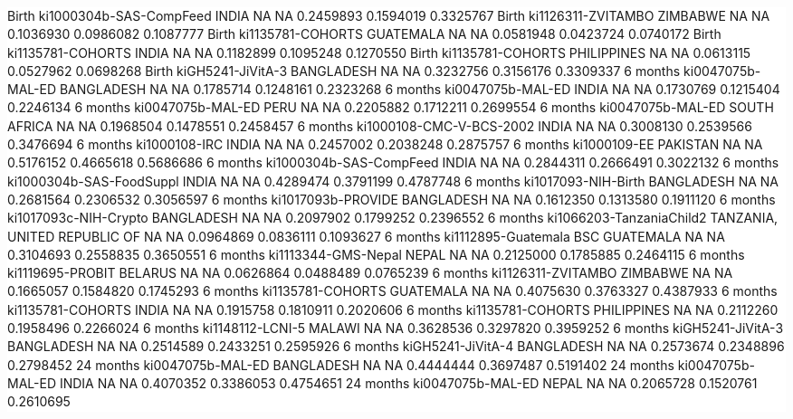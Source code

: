 Birth       ki1000304b-SAS-CompFeed    INDIA                          NA                   NA                0.2459893   0.1594019   0.3325767
Birth       ki1126311-ZVITAMBO         ZIMBABWE                       NA                   NA                0.1036930   0.0986082   0.1087777
Birth       ki1135781-COHORTS          GUATEMALA                      NA                   NA                0.0581948   0.0423724   0.0740172
Birth       ki1135781-COHORTS          INDIA                          NA                   NA                0.1182899   0.1095248   0.1270550
Birth       ki1135781-COHORTS          PHILIPPINES                    NA                   NA                0.0613115   0.0527962   0.0698268
Birth       kiGH5241-JiVitA-3          BANGLADESH                     NA                   NA                0.3232756   0.3156176   0.3309337
6 months    ki0047075b-MAL-ED          BANGLADESH                     NA                   NA                0.1785714   0.1248161   0.2323268
6 months    ki0047075b-MAL-ED          INDIA                          NA                   NA                0.1730769   0.1215404   0.2246134
6 months    ki0047075b-MAL-ED          PERU                           NA                   NA                0.2205882   0.1712211   0.2699554
6 months    ki0047075b-MAL-ED          SOUTH AFRICA                   NA                   NA                0.1968504   0.1478551   0.2458457
6 months    ki1000108-CMC-V-BCS-2002   INDIA                          NA                   NA                0.3008130   0.2539566   0.3476694
6 months    ki1000108-IRC              INDIA                          NA                   NA                0.2457002   0.2038248   0.2875757
6 months    ki1000109-EE               PAKISTAN                       NA                   NA                0.5176152   0.4665618   0.5686686
6 months    ki1000304b-SAS-CompFeed    INDIA                          NA                   NA                0.2844311   0.2666491   0.3022132
6 months    ki1000304b-SAS-FoodSuppl   INDIA                          NA                   NA                0.4289474   0.3791199   0.4787748
6 months    ki1017093-NIH-Birth        BANGLADESH                     NA                   NA                0.2681564   0.2306532   0.3056597
6 months    ki1017093b-PROVIDE         BANGLADESH                     NA                   NA                0.1612350   0.1313580   0.1911120
6 months    ki1017093c-NIH-Crypto      BANGLADESH                     NA                   NA                0.2097902   0.1799252   0.2396552
6 months    ki1066203-TanzaniaChild2   TANZANIA, UNITED REPUBLIC OF   NA                   NA                0.0964869   0.0836111   0.1093627
6 months    ki1112895-Guatemala BSC    GUATEMALA                      NA                   NA                0.3104693   0.2558835   0.3650551
6 months    ki1113344-GMS-Nepal        NEPAL                          NA                   NA                0.2125000   0.1785885   0.2464115
6 months    ki1119695-PROBIT           BELARUS                        NA                   NA                0.0626864   0.0488489   0.0765239
6 months    ki1126311-ZVITAMBO         ZIMBABWE                       NA                   NA                0.1665057   0.1584820   0.1745293
6 months    ki1135781-COHORTS          GUATEMALA                      NA                   NA                0.4075630   0.3763327   0.4387933
6 months    ki1135781-COHORTS          INDIA                          NA                   NA                0.1915758   0.1810911   0.2020606
6 months    ki1135781-COHORTS          PHILIPPINES                    NA                   NA                0.2112260   0.1958496   0.2266024
6 months    ki1148112-LCNI-5           MALAWI                         NA                   NA                0.3628536   0.3297820   0.3959252
6 months    kiGH5241-JiVitA-3          BANGLADESH                     NA                   NA                0.2514589   0.2433251   0.2595926
6 months    kiGH5241-JiVitA-4          BANGLADESH                     NA                   NA                0.2573674   0.2348896   0.2798452
24 months   ki0047075b-MAL-ED          BANGLADESH                     NA                   NA                0.4444444   0.3697487   0.5191402
24 months   ki0047075b-MAL-ED          INDIA                          NA                   NA                0.4070352   0.3386053   0.4754651
24 months   ki0047075b-MAL-ED          NEPAL                          NA                   NA                0.2065728   0.1520761   0.2610695
